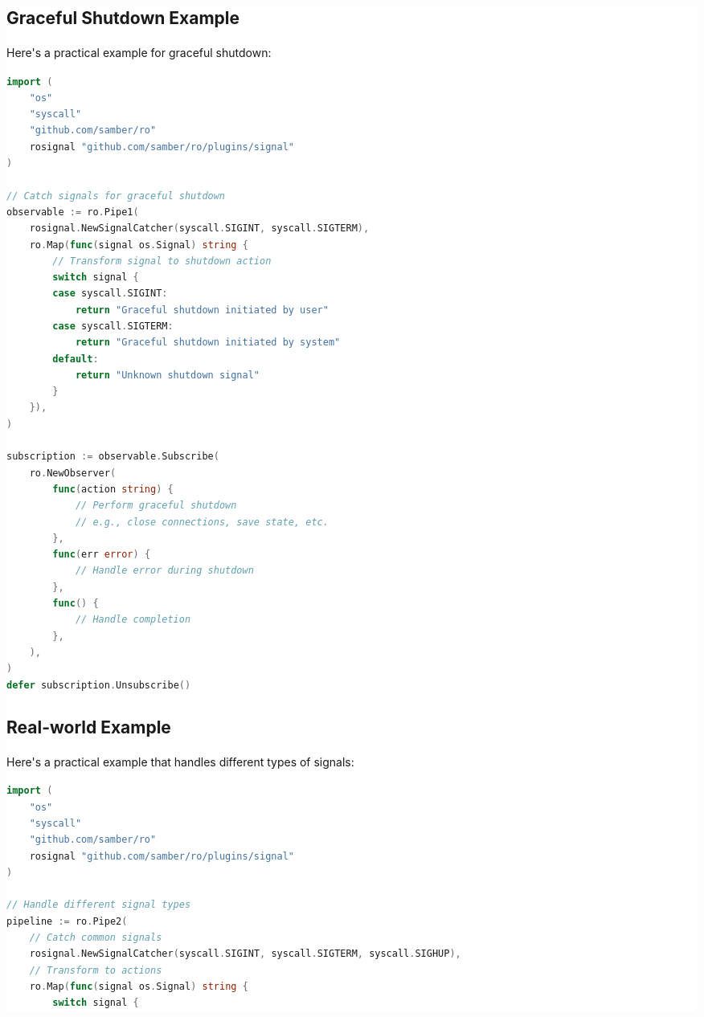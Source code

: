 ## Graceful Shutdown Example

Here's a practical example for graceful shutdown:

```go
import (
    "os"
    "syscall"
    "github.com/samber/ro"
    rosignal "github.com/samber/ro/plugins/signal"
)

// Catch signals for graceful shutdown
observable := ro.Pipe1(
    rosignal.NewSignalCatcher(syscall.SIGINT, syscall.SIGTERM),
    ro.Map(func(signal os.Signal) string {
        // Transform signal to shutdown action
        switch signal {
        case syscall.SIGINT:
            return "Graceful shutdown initiated by user"
        case syscall.SIGTERM:
            return "Graceful shutdown initiated by system"
        default:
            return "Unknown shutdown signal"
        }
    }),
)

subscription := observable.Subscribe(
    ro.NewObserver(
        func(action string) {
            // Perform graceful shutdown
            // e.g., close connections, save state, etc.
        },
        func(err error) {
            // Handle error during shutdown
        },
        func() {
            // Handle completion
        },
    ),
)
defer subscription.Unsubscribe()
```

## Real-world Example

Here's a practical example that handles different types of signals:

```go
import (
    "os"
    "syscall"
    "github.com/samber/ro"
    rosignal "github.com/samber/ro/plugins/signal"
)

// Handle different signal types
pipeline := ro.Pipe2(
    // Catch common signals
    rosignal.NewSignalCatcher(syscall.SIGINT, syscall.SIGTERM, syscall.SIGHUP),
    // Transform to actions
    ro.Map(func(signal os.Signal) string {
        switch signal {
```